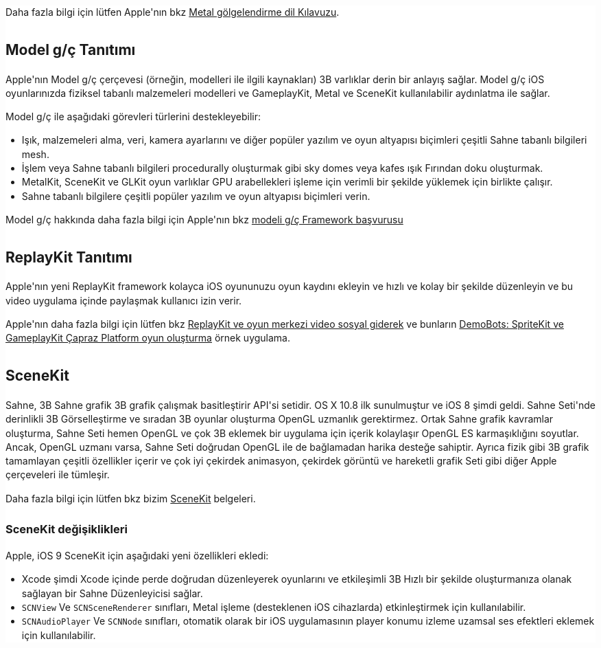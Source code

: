 Daha fazla bilgi için lütfen Apple'nın bkz [Metal gölgelendirme dil Kılavuzu](https://developer.apple.com/library/prerelease/ios/documentation/Metal/Reference/MetalShadingLanguageGuide/Introduction/Introduction.html#//apple_ref/doc/uid/TP40014364).

## <a name="introducing-model-io"></a>Model g/ç Tanıtımı

Apple'nın Model g/ç çerçevesi (örneğin, modelleri ile ilgili kaynakları) 3B varlıklar derin bir anlayış sağlar. Model g/ç iOS oyunlarınızda fiziksel tabanlı malzemeleri modelleri ve GameplayKit, Metal ve SceneKit kullanılabilir aydınlatma ile sağlar.

Model g/ç ile aşağıdaki görevleri türlerini destekleyebilir:

- Işık, malzemeleri alma, veri, kamera ayarlarını ve diğer popüler yazılım ve oyun altyapısı biçimleri çeşitli Sahne tabanlı bilgileri mesh.
- İşlem veya Sahne tabanlı bilgileri procedurally oluşturmak gibi sky domes veya kafes ışık Fırından doku oluşturmak.
- MetalKit, SceneKit ve GLKit oyun varlıklar GPU arabellekleri işleme için verimli bir şekilde yüklemek için birlikte çalışır.
- Sahne tabanlı bilgilere çeşitli popüler yazılım ve oyun altyapısı biçimleri verin.

Model g/ç hakkında daha fazla bilgi için Apple'nın bkz [modeli g/ç Framework başvurusu](https://developer.apple.com/library/prerelease/ios/documentation/ModelIO/Reference/ModelIO_Framework/index.html#//apple_ref/doc/uid/TP40015421)

## <a name="introducing-replaykit"></a>ReplayKit Tanıtımı

Apple'nın yeni ReplayKit framework kolayca iOS oyununuzu oyun kaydını ekleyin ve hızlı ve kolay bir şekilde düzenleyin ve bu video uygulama içinde paylaşmak kullanıcı izin verir.

Apple'nın daha fazla bilgi için lütfen bkz [ReplayKit ve oyun merkezi video sosyal giderek](https://developer.apple.com/videos/wwdc/2015/?id=605) ve bunların [DemoBots: SpriteKit ve GameplayKit Çapraz Platform oyun oluşturma](https://developer.apple.com/library/prerelease/ios/samplecode/DemoBots/Introduction/Intro.html#//apple_ref/doc/uid/TP40015179) örnek uygulama.

## <a name="scenekit"></a>SceneKit

Sahne, 3B Sahne grafik 3B grafik çalışmak basitleştirir API'si setidir. OS X 10.8 ilk sunulmuştur ve iOS 8 şimdi geldi. Sahne Seti'nde derinlikli 3B Görselleştirme ve sıradan 3B oyunlar oluşturma OpenGL uzmanlık gerektirmez. Ortak Sahne grafik kavramlar oluşturma, Sahne Seti hemen OpenGL ve çok 3B eklemek bir uygulama için içerik kolaylaşır OpenGL ES karmaşıklığını soyutlar. Ancak, OpenGL uzmanı varsa, Sahne Seti doğrudan OpenGL ile de bağlamadan harika desteğe sahiptir. Ayrıca fizik gibi 3B grafik tamamlayan çeşitli özellikler içerir ve çok iyi çekirdek animasyon, çekirdek görüntü ve hareketli grafik Seti gibi diğer Apple çerçeveleri ile tümleşir.

Daha fazla bilgi için lütfen bkz bizim [SceneKit](~/ios/platform/gaming/scenekit.md) belgeleri.

### <a name="scenekit-changes"></a>SceneKit değişiklikleri

Apple, iOS 9 SceneKit için aşağıdaki yeni özellikleri ekledi:

- Xcode şimdi Xcode içinde perde doğrudan düzenleyerek oyunlarını ve etkileşimli 3B Hızlı bir şekilde oluşturmanıza olanak sağlayan bir Sahne Düzenleyicisi sağlar.
- `SCNView` Ve `SCNSceneRenderer` sınıfları, Metal işleme (desteklenen iOS cihazlarda) etkinleştirmek için kullanılabilir.
- `SCNAudioPlayer` Ve `SCNNode` sınıfları, otomatik olarak bir iOS uygulamasının player konumu izleme uzamsal ses efektleri eklemek için kullanılabilir.
